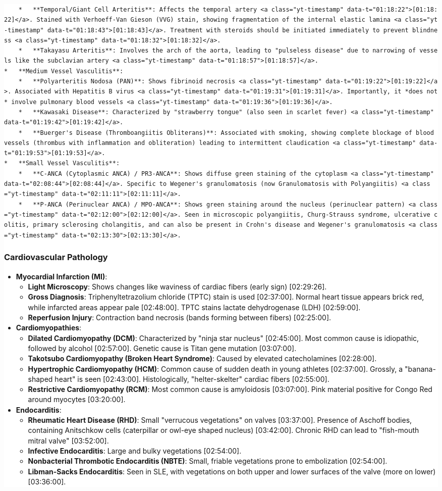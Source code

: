         *   **Temporal/Giant Cell Arteritis**: Affects the temporal artery <a class="yt-timestamp" data-t="01:18:22">[01:18:22]</a>. Stained with Verhoeff-Van Gieson (VVG) stain, showing fragmentation of the internal elastic lamina <a class="yt-timestamp" data-t="01:18:43">[01:18:43]</a>. Treatment with steroids should be initiated immediately to prevent blindness <a class="yt-timestamp" data-t="01:18:32">[01:18:32]</a>.
        *   **Takayasu Arteritis**: Involves the arch of the aorta, leading to "pulseless disease" due to narrowing of vessels like the subclavian artery <a class="yt-timestamp" data-t="01:18:57">[01:18:57]</a>.
    *   **Medium Vessel Vasculitis**:
        *   **Polyarteritis Nodosa (PAN)**: Shows fibrinoid necrosis <a class="yt-timestamp" data-t="01:19:22">[01:19:22]</a>. Associated with Hepatitis B virus <a class="yt-timestamp" data-t="01:19:31">[01:19:31]</a>. Importantly, it *does not* involve pulmonary blood vessels <a class="yt-timestamp" data-t="01:19:36">[01:19:36]</a>.
        *   **Kawasaki Disease**: Characterized by "strawberry tongue" (also seen in scarlet fever) <a class="yt-timestamp" data-t="01:19:42">[01:19:42]</a>.
        *   **Buerger's Disease (Thromboangiitis Obliterans)**: Associated with smoking, showing complete blockage of blood vessels (thrombus with inflammation and obliteration) leading to intermittent claudication <a class="yt-timestamp" data-t="01:19:53">[01:19:53]</a>.
    *   **Small Vessel Vasculitis**:
        *   **C-ANCA (Cytoplasmic ANCA) / PR3-ANCA**: Shows diffuse green staining of the cytoplasm <a class="yt-timestamp" data-t="02:08:44">[02:08:44]</a>. Specific to Wegener's granulomatosis (now Granulomatosis with Polyangiitis) <a class="yt-timestamp" data-t="02:11:11">[02:11:11]</a>.
        *   **P-ANCA (Perinuclear ANCA) / MPO-ANCA**: Shows green staining around the nucleus (perinuclear pattern) <a class="yt-timestamp" data-t="02:12:00">[02:12:00]</a>. Seen in microscopic polyangiitis, Churg-Strauss syndrome, ulcerative colitis, primary sclerosing cholangitis, and can also be present in Crohn's disease and Wegener's granulomatosis <a class="yt-timestamp" data-t="02:13:30">[02:13:30]</a>.

### Cardiovascular Pathology
*   **Myocardial Infarction (MI)**:
    *   **Light Microscopy**: Shows changes like waviness of cardiac fibers (early sign) <a class="yt-timestamp" data-t="02:29:26">[02:29:26]</a>.
    *   **Gross Diagnosis**: Triphenyltetrazolium chloride (TPTC) stain is used <a class="yt-timestamp" data-t="02:37:00">[02:37:00]</a>. Normal heart tissue appears brick red, while infarcted areas appear pale <a class="yt-timestamp" data-t="02:48:00">[02:48:00]</a>. TPTC stains lactate dehydrogenase (LDH) <a class="yt-timestamp" data-t="02:59:00">[02:59:00]</a>.
    *   **Reperfusion Injury**: Contraction band necrosis (bands forming between fibers) <a class="yt-timestamp" data-t="02:25:00">[02:25:00]</a>.
*   **Cardiomyopathies**:
    *   **Dilated Cardiomyopathy (DCM)**: Characterized by "ninja star nucleus" <a class="yt-timestamp" data-t="02:45:00">[02:45:00]</a>. Most common cause is idiopathic, followed by alcohol <a class="yt-timestamp" data-t="02:57:00">[02:57:00]</a>. Genetic cause is Titan gene mutation <a class="yt-timestamp" data-t="03:07:00">[03:07:00]</a>.
    *   **Takotsubo Cardiomyopathy (Broken Heart Syndrome)**: Caused by elevated catecholamines <a class="yt-timestamp" data-t="02:28:00">[02:28:00]</a>.
    *   **Hypertrophic Cardiomyopathy (HCM)**: Common cause of sudden death in young athletes <a class="yt-timestamp" data-t="02:37:00">[02:37:00]</a>. Grossly, a "banana-shaped heart" is seen <a class="yt-timestamp" data-t="02:43:00">[02:43:00]</a>. Histologically, "helter-skelter" cardiac fibers <a class="yt-timestamp" data-t="02:55:00">[02:55:00]</a>.
    *   **Restrictive Cardiomyopathy (RCM)**: Most common cause is amyloidosis <a class="yt-timestamp" data-t="03:07:00">[03:07:00]</a>. Pink material positive for Congo Red around myocytes <a class="yt-timestamp" data-t="03:20:00">[03:20:00]</a>.
*   **Endocarditis**:
    *   **Rheumatic Heart Disease (RHD)**: Small "verrucous vegetations" on valves <a class="yt-timestamp" data-t="03:37:00">[03:37:00]</a>. Presence of Aschoff bodies, containing Anitschkow cells (caterpillar or owl-eye shaped nucleus) <a class="yt-timestamp" data-t="03:42:00">[03:42:00]</a>. Chronic RHD can lead to "fish-mouth mitral valve" <a class="yt-timestamp" data-t="03:52:00">[03:52:00]</a>.
    *   **Infective Endocarditis**: Large and bulky vegetations <a class="yt-timestamp" data-t="02:54:00">[02:54:00]</a>.
    *   **Nonbacterial Thrombotic Endocarditis (NBTE)**: Small, friable vegetations prone to embolization <a class="yt-timestamp" data-t="02:54:00">[02:54:00]</a>.
    *   **Libman-Sacks Endocarditis**: Seen in SLE, with vegetations on both upper and lower surfaces of the valve (more on lower) <a class="yt-timestamp" data-t="03:36:00">[03:36:00]</a>.